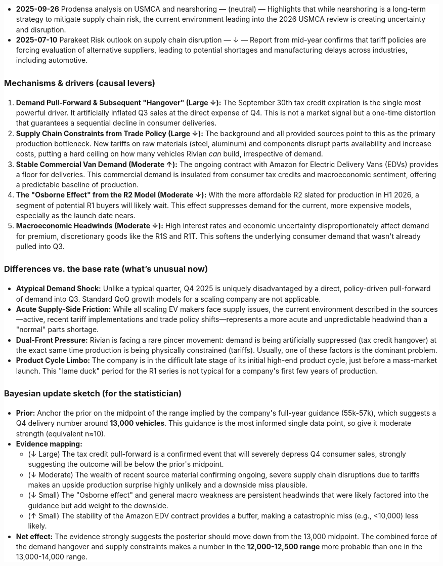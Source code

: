*   **2025-09-26** Prodensa analysis on USMCA and nearshoring — (neutral) — Highlights that while nearshoring is a long-term strategy to mitigate supply chain risk, the current environment leading into the 2026 USMCA review is creating uncertainty and disruption.
*   **2025-07-10** Parakeet Risk outlook on supply chain disruption — ↓ — Report from mid-year confirms that tariff policies are forcing evaluation of alternative suppliers, leading to potential shortages and manufacturing delays across industries, including automotive.

### Mechanisms & drivers (causal levers)
1.  **Demand Pull-Forward & Subsequent "Hangover" (Large ↓):** The September 30th tax credit expiration is the single most powerful driver. It artificially inflated Q3 sales at the direct expense of Q4. This is not a market signal but a one-time distortion that guarantees a sequential decline in consumer deliveries.
2.  **Supply Chain Constraints from Trade Policy (Large ↓):** The background and all provided sources point to this as the primary production bottleneck. New tariffs on raw materials (steel, aluminum) and components disrupt parts availability and increase costs, putting a hard ceiling on how many vehicles Rivian *can* build, irrespective of demand.
3.  **Stable Commercial Van Demand (Moderate ↑):** The ongoing contract with Amazon for Electric Delivery Vans (EDVs) provides a floor for deliveries. This commercial demand is insulated from consumer tax credits and macroeconomic sentiment, offering a predictable baseline of production.
4.  **The "Osborne Effect" from the R2 Model (Moderate ↓):** With the more affordable R2 slated for production in H1 2026, a segment of potential R1 buyers will likely wait. This effect suppresses demand for the current, more expensive models, especially as the launch date nears.
5.  **Macroeconomic Headwinds (Moderate ↓):** High interest rates and economic uncertainty disproportionately affect demand for premium, discretionary goods like the R1S and R1T. This softens the underlying consumer demand that wasn't already pulled into Q3.

### Differences vs. the base rate (what’s unusual now)
*   **Atypical Demand Shock:** Unlike a typical quarter, Q4 2025 is uniquely disadvantaged by a direct, policy-driven pull-forward of demand into Q3. Standard QoQ growth models for a scaling company are not applicable.
*   **Acute Supply-Side Friction:** While all scaling EV makers face supply issues, the current environment described in the sources—active, recent tariff implementations and trade policy shifts—represents a more acute and unpredictable headwind than a "normal" parts shortage.
*   **Dual-Front Pressure:** Rivian is facing a rare pincer movement: demand is being artificially suppressed (tax credit hangover) at the exact same time production is being physically constrained (tariffs). Usually, one of these factors is the dominant problem.
*   **Product Cycle Limbo:** The company is in the difficult late stage of its initial high-end product cycle, just before a mass-market launch. This "lame duck" period for the R1 series is not typical for a company's first few years of production.

### Bayesian update sketch (for the statistician)
*   **Prior:** Anchor the prior on the midpoint of the range implied by the company's full-year guidance (55k-57k), which suggests a Q4 delivery number around **13,000 vehicles**. This guidance is the most informed single data point, so give it moderate strength (equivalent n≈10).
*   **Evidence mapping:**
    *   (↓ Large) The tax credit pull-forward is a confirmed event that will severely depress Q4 consumer sales, strongly suggesting the outcome will be below the prior's midpoint.
    *   (↓ Moderate) The wealth of recent source material confirming ongoing, severe supply chain disruptions due to tariffs makes an upside production surprise highly unlikely and a downside miss plausible.
    *   (↓ Small) The "Osborne effect" and general macro weakness are persistent headwinds that were likely factored into the guidance but add weight to the downside.
    *   (↑ Small) The stability of the Amazon EDV contract provides a buffer, making a catastrophic miss (e.g., <10,000) less likely.
*   **Net effect:** The evidence strongly suggests the posterior should move down from the 13,000 midpoint. The combined force of the demand hangover and supply constraints makes a number in the **12,000-12,500 range** more probable than one in the 13,000-14,000 range.
